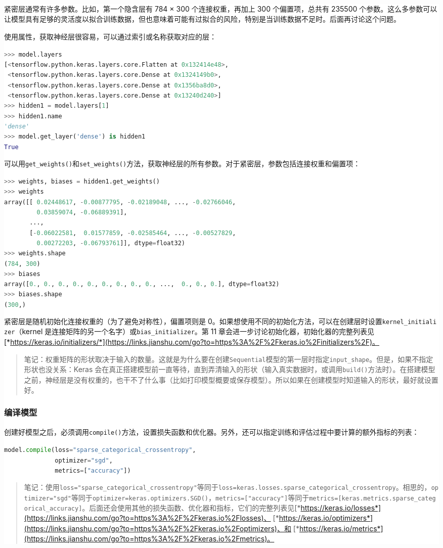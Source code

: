 紧密层通常有许多参数。比如，第一个隐含层有 784 × 300 个连接权重，再加上 300 个偏置项，总共有 235500 个参数。这么多参数可以让模型具有足够的灵活度以拟合训练数据，但也意味着可能有过拟合的风险，特别是当训练数据不足时。后面再讨论这个问题。

使用属性，获取神经层很容易，可以通过索引或名称获取对应的层：

```py
>>> model.layers
[<tensorflow.python.keras.layers.core.Flatten at 0x132414e48>,
 <tensorflow.python.keras.layers.core.Dense at 0x1324149b0>,
 <tensorflow.python.keras.layers.core.Dense at 0x1356ba8d0>,
 <tensorflow.python.keras.layers.core.Dense at 0x13240d240>]
>>> hidden1 = model.layers[1]
>>> hidden1.name
'dense'
>>> model.get_layer('dense') is hidden1
True 
```

可以用`get_weights()`和`set_weights()`方法，获取神经层的所有参数。对于紧密层，参数包括连接权重和偏置项：

```py
>>> weights, biases = hidden1.get_weights()
>>> weights
array([[ 0.02448617, -0.00877795, -0.02189048, ..., -0.02766046,
         0.03859074, -0.06889391],
       ...,
       [-0.06022581,  0.01577859, -0.02585464, ..., -0.00527829,
         0.00272203, -0.06793761]], dtype=float32)
>>> weights.shape
(784, 300)
>>> biases
array([0., 0., 0., 0., 0., 0., 0., 0., 0., ...,  0., 0., 0.], dtype=float32)
>>> biases.shape
(300,) 
```

紧密层是随机初始化连接权重的（为了避免对称性），偏置项则是 0。如果想使用不同的初始化方法，可以在创建层时设置`kernel_initializer`（kernel 是连接矩阵的另一个名字）或`bias_initializer`。第 11 章会进一步讨论初始化器，初始化器的完整列表见[*https://keras.io/initializers/*](https://links.jianshu.com/go?to=https%3A%2F%2Fkeras.io%2Finitializers%2F)。

> 笔记：权重矩阵的形状取决于输入的数量。这就是为什么要在创建`Sequential`模型的第一层时指定`input_shape`。但是，如果不指定形状也没关系：Keras 会在真正搭建模型前一直等待，直到弄清输入的形状（输入真实数据时，或调用`build()`方法时）。在搭建模型之前，神经层是没有权重的，也干不了什么事（比如打印模型概要或保存模型）。所以如果在创建模型时知道输入的形状，最好就设置好。

### 编译模型

创建好模型之后，必须调用`compile()`方法，设置损失函数和优化器。另外，还可以指定训练和评估过程中要计算的额外指标的列表：

```py
model.compile(loss="sparse_categorical_crossentropy",
              optimizer="sgd",
              metrics=["accuracy"]) 
```

> 笔记：使用`loss="sparse_categorical_crossentropy"`等同于`loss=keras.losses.sparse_categorical_crossentropy`。相思的，`optimizer="sgd"`等同于`optimizer=keras.optimizers.SGD()`，`metrics=["accuracy"]`等同于`metrics=[keras.metrics.sparse_categorical_accuracy]`。后面还会使用其他的损失函数、优化器和指标，它们的完整列表见[*https://keras.io/losses*](https://links.jianshu.com/go?to=https%3A%2F%2Fkeras.io%2Flosses)、 [*https://keras.io/optimizers*](https://links.jianshu.com/go?to=https%3A%2F%2Fkeras.io%2Foptimizers)、和 [*https://keras.io/metrics*](https://links.jianshu.com/go?to=https%3A%2F%2Fkeras.io%2Fmetrics)。
